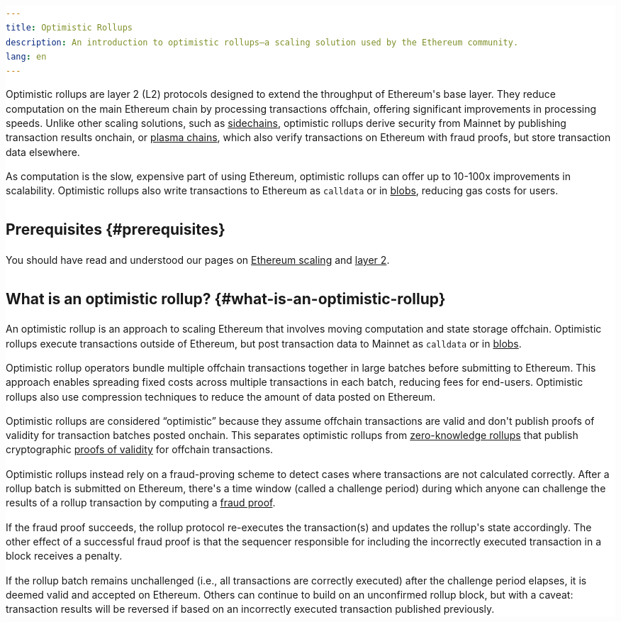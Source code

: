 ```yaml
---
title: Optimistic Rollups
description: An introduction to optimistic rollups—a scaling solution used by the Ethereum community.
lang: en
---
```


Optimistic rollups are layer 2 (L2) protocols designed to extend the throughput of Ethereum's base layer. They reduce computation on the main Ethereum chain by processing transactions offchain, offering significant improvements in processing speeds. Unlike other scaling solutions, such as [sidechains](/developers/docs/scaling/sidechains/), optimistic rollups derive security from Mainnet by publishing transaction results onchain, or [plasma chains](/developers/docs/scaling/plasma/), which also verify transactions on Ethereum with fraud proofs, but store transaction data elsewhere.

As computation is the slow, expensive part of using Ethereum, optimistic rollups can offer up to 10-100x improvements in scalability. Optimistic rollups also write transactions to Ethereum as `calldata` or in [blobs](/roadmap/danksharding/), reducing gas costs for users.

## Prerequisites {#prerequisites}

You should have read and understood our pages on [Ethereum scaling](/developers/docs/scaling/) and [layer 2](/layer-2/).

## What is an optimistic rollup? {#what-is-an-optimistic-rollup}

An optimistic rollup is an approach to scaling Ethereum that involves moving computation and state storage offchain. Optimistic rollups execute transactions outside of Ethereum, but post transaction data to Mainnet as `calldata` or in [blobs](/roadmap/danksharding/).

Optimistic rollup operators bundle multiple offchain transactions together in large batches before submitting to Ethereum. This approach enables spreading fixed costs across multiple transactions in each batch, reducing fees for end-users. Optimistic rollups also use compression techniques to reduce the amount of data posted on Ethereum.

Optimistic rollups are considered “optimistic” because they assume offchain transactions are valid and don't publish proofs of validity for transaction batches posted onchain. This separates optimistic rollups from [zero-knowledge rollups](/developers/docs/scaling/zk-rollups) that publish cryptographic [proofs of validity](/glossary/#validity-proof) for offchain transactions.

Optimistic rollups instead rely on a fraud-proving scheme to detect cases where transactions are not calculated correctly. After a rollup batch is submitted on Ethereum, there's a time window (called a challenge period) during which anyone can challenge the results of a rollup transaction by computing a [fraud proof](/glossary/#fraud-proof).

If the fraud proof succeeds, the rollup protocol re-executes the transaction(s) and updates the rollup's state accordingly. The other effect of a successful fraud proof is that the sequencer responsible for including the incorrectly executed transaction in a block receives a penalty.

If the rollup batch remains unchallenged (i.e., all transactions are correctly executed) after the challenge period elapses, it is deemed valid and accepted on Ethereum. Others can continue to build on an unconfirmed rollup block, but with a caveat: transaction results will be reversed if based on an incorrectly executed transaction published previously.
